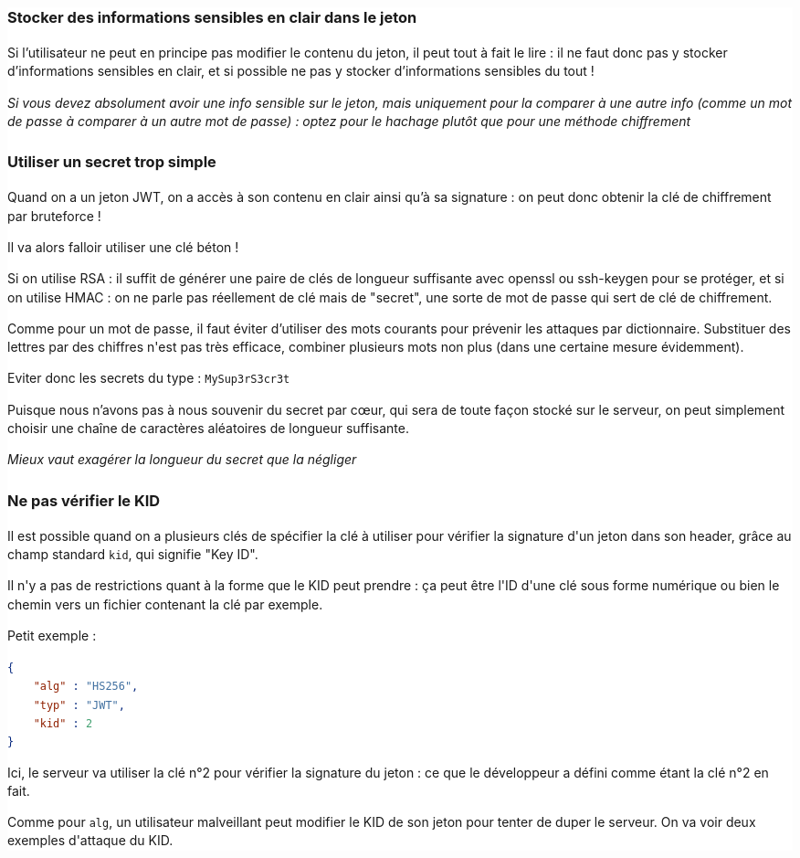 ### Stocker des informations sensibles en clair dans le jeton

Si l’utilisateur ne peut en principe pas modifier le contenu du jeton, il peut tout à fait le lire : il ne faut donc pas y stocker d’informations sensibles en clair, et si possible ne pas y stocker d’informations sensibles du tout !

*Si vous devez absolument avoir une info sensible sur le jeton, mais uniquement pour la comparer à une autre info (comme un mot de passe à comparer à un autre mot de passe) : optez pour le hachage plutôt que pour une méthode chiffrement*

### Utiliser un secret trop simple

Quand on a un jeton JWT, on a accès à son contenu en clair ainsi qu’à sa signature : on peut donc obtenir la clé de chiffrement par bruteforce !

Il va alors falloir utiliser une clé béton !

Si on utilise RSA : il suffit de générer une paire de clés de longueur suffisante avec openssl ou ssh-keygen pour se protéger, et si on utilise HMAC : on ne parle pas réellement de clé mais de "secret", une sorte de mot de passe qui sert de clé de chiffrement.

Comme pour un mot de passe, il faut éviter d’utiliser des mots courants pour prévenir les attaques par dictionnaire. Substituer des lettres par des chiffres n'est pas très efficace, combiner plusieurs mots non plus (dans une certaine mesure évidemment).

Eviter donc les secrets du type : `MySup3rS3cr3t`

Puisque nous n’avons pas à nous souvenir du secret par cœur, qui sera de toute façon stocké sur le serveur, on peut simplement choisir une chaîne de caractères aléatoires de longueur suffisante.

*Mieux vaut exagérer la longueur du secret que la négliger*

### Ne pas vérifier le KID

Il est possible quand on a plusieurs clés de spécifier la clé à utiliser pour vérifier la signature d'un jeton dans son header, grâce au champ standard `kid`, qui signifie "Key ID".

Il n'y a pas de restrictions quant à la forme que le KID peut prendre : ça peut être l'ID d'une clé sous forme numérique ou bien le chemin vers un fichier contenant la clé par exemple.

Petit exemple :

```json
{
	"alg" : "HS256",
	"typ" : "JWT",
	"kid" : 2
}
```

Ici, le serveur va utiliser la clé n°2 pour vérifier la signature du jeton : ce que le développeur a défini comme étant la clé n°2 en fait.

Comme pour `alg`, un utilisateur malveillant peut modifier le KID de son jeton pour tenter de duper le serveur.
On va voir deux exemples d'attaque du KID.

